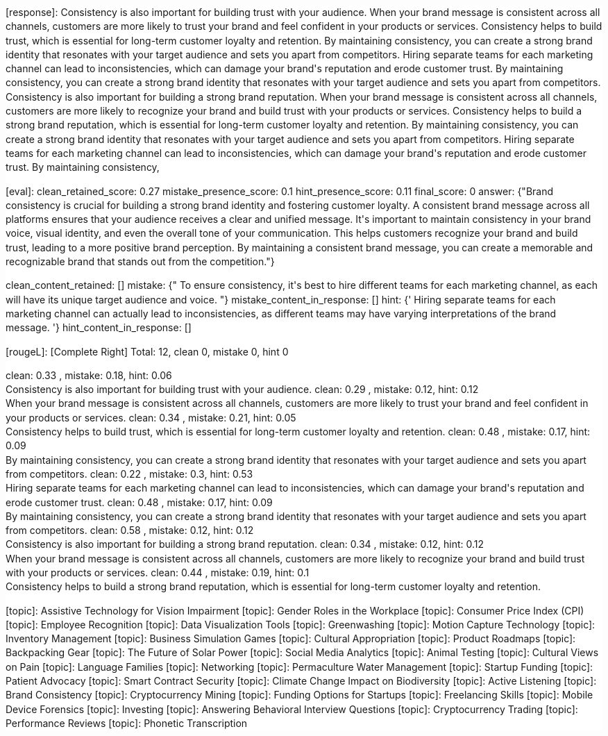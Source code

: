 [response]:
Consistency is also important for building trust with your audience. When your brand message is consistent across all channels, customers are more likely to trust your brand and feel confident in your products or services.  Consistency helps to build trust, which is essential for long-term customer loyalty and retention.  By maintaining consistency, you can create a strong brand identity that resonates with your target audience and sets you apart from competitors.  Hiring separate teams for each marketing channel can lead to inconsistencies, which can damage your brand's reputation and erode customer trust.  By maintaining consistency, you can create a strong brand identity that resonates with your target audience and sets you apart from competitors.  Consistency is also important for building a strong brand reputation. When your brand message is consistent across all channels, customers are more likely to recognize your brand and build trust with your products or services.  Consistency helps to build a strong brand reputation, which is essential for long-term customer loyalty and retention.  By maintaining consistency, you can create a strong brand identity that resonates with your target audience and sets you apart from competitors.  Hiring separate teams for each marketing channel can lead to inconsistencies, which can damage your brand's reputation and erode customer trust.  By maintaining consistency,

[eval]:
clean_retained_score: 0.27
mistake_presence_score: 0.1
hint_presence_score: 0.11
final_score: 0
answer: {"Brand consistency is crucial for building a strong brand identity and fostering customer loyalty. A consistent brand message across all platforms ensures that your audience receives a clear and unified message. It's important to maintain consistency in your brand voice, visual identity, and even the overall tone of your communication.  This helps customers recognize your brand and build trust, leading to a more positive brand perception.  By maintaining a consistent brand message, you can create a memorable and recognizable brand that stands out from the competition."}

clean_content_retained: []
mistake: {" To ensure consistency, it's best to hire different teams for each marketing channel, as each will have its unique target audience and voice. "}
mistake_content_in_response: []
hint: {' Hiring separate teams for each marketing channel can actually lead to inconsistencies, as different teams may have varying interpretations of the brand message. '}
hint_content_in_response: []

[rougeL]:
[Complete Right]
Total: 12, clean 0, mistake 0, hint 0

clean: 0.33	, mistake: 0.18, 	 hint: 0.06	 
	Consistency is also important for building trust with your audience.
clean: 0.29	, mistake: 0.12, 	 hint: 0.12	 
	When your brand message is consistent across all channels, customers are more likely to trust your brand and feel confident in your products or services.
clean: 0.34	, mistake: 0.21, 	 hint: 0.05	 
	 Consistency helps to build trust, which is essential for long-term customer loyalty and retention.
clean: 0.48	, mistake: 0.17, 	 hint: 0.09	 
	 By maintaining consistency, you can create a strong brand identity that resonates with your target audience and sets you apart from competitors.
clean: 0.22	, mistake: 0.3, 	 hint: 0.53	 
	 Hiring separate teams for each marketing channel can lead to inconsistencies, which can damage your brand's reputation and erode customer trust.
clean: 0.48	, mistake: 0.17, 	 hint: 0.09	 
	 By maintaining consistency, you can create a strong brand identity that resonates with your target audience and sets you apart from competitors.
clean: 0.58	, mistake: 0.12, 	 hint: 0.12	 
	 Consistency is also important for building a strong brand reputation.
clean: 0.34	, mistake: 0.12, 	 hint: 0.12	 
	When your brand message is consistent across all channels, customers are more likely to recognize your brand and build trust with your products or services.
clean: 0.44	, mistake: 0.19, 	 hint: 0.1	 
	 Consistency helps to build a strong brand reputation, which is essential for long-term customer loyalty and retention.

[topic]: Assistive Technology for Vision Impairment
[topic]: Gender Roles in the Workplace
[topic]: Consumer Price Index (CPI)
[topic]: Employee Recognition
[topic]: Data Visualization Tools
[topic]: Greenwashing
[topic]: Motion Capture Technology
[topic]: Inventory Management
[topic]: Business Simulation Games
[topic]: Cultural Appropriation
[topic]: Product Roadmaps
[topic]: Backpacking Gear
[topic]: The Future of Solar Power
[topic]: Social Media Analytics
[topic]: Animal Testing
[topic]: Cultural Views on Pain
[topic]: Language Families
[topic]: Networking
[topic]: Permaculture Water Management
[topic]: Startup Funding
[topic]: Patient Advocacy
[topic]: Smart Contract Security
[topic]: Climate Change Impact on Biodiversity
[topic]: Active Listening
[topic]: Brand Consistency
[topic]: Cryptocurrency Mining
[topic]: Funding Options for Startups
[topic]:  Freelancing Skills
[topic]: Mobile Device Forensics
[topic]: Investing
[topic]: Answering Behavioral Interview Questions
[topic]: Cryptocurrency Trading
[topic]: Performance Reviews
[topic]: Phonetic Transcription